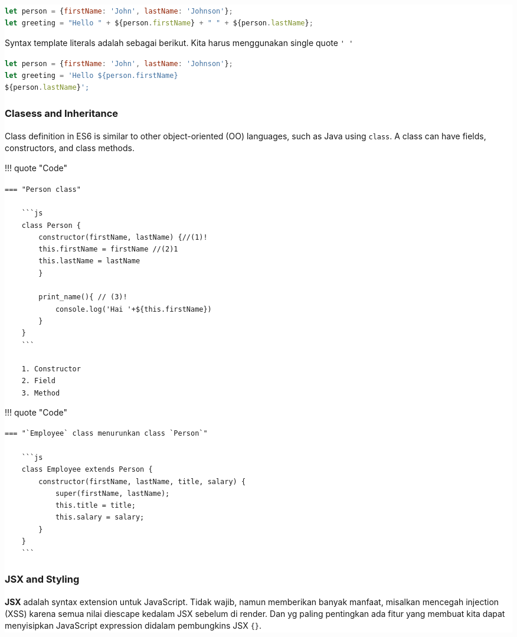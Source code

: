 ```js
let person = {firstName: 'John', lastName: 'Johnson'};
let greeting = "Hello " + ${person.firstName} + " " + ${person.lastName};
```

Syntax template literals adalah sebagai berikut. Kita harus menggunakan single quote `' '`

```js
let person = {firstName: 'John', lastName: 'Johnson'};
let greeting = 'Hello ${person.firstName}
${person.lastName}';
```

### Clasess and Inheritance
Class definition in ES6 is similar to other object-oriented (OO) languages, such as Java using `class`.
A class can have fields, constructors, and
class methods.

!!! quote "Code"

    === "Person class"

        ```js
        class Person {
            constructor(firstName, lastName) {//(1)! 
            this.firstName = firstName //(2)1
            this.lastName = lastName
            }

            print_name(){ // (3)!
                console.log('Hai '+${this.firstName})
            }
        }
        ```

        1. Constructor
        2. Field
        3. Method

!!! quote "Code"

    === "`Employee` class menurunkan class `Person`"

        ```js
        class Employee extends Person {
            constructor(firstName, lastName, title, salary) {
                super(firstName, lastName);
                this.title = title;
                this.salary = salary;
            }
        }
        ```


### JSX and Styling
**JSX** adalah syntax extension untuk JavaScript. Tidak wajib, namun memberikan banyak manfaat, misalkan mencegah injection (XSS) karena semua nilai diescape kedalam JSX sebelum di render. Dan yg paling pentingkan ada fitur yang membuat kita dapat menyisipkan JavaScript expression didalam pembungkins JSX `{}`.
